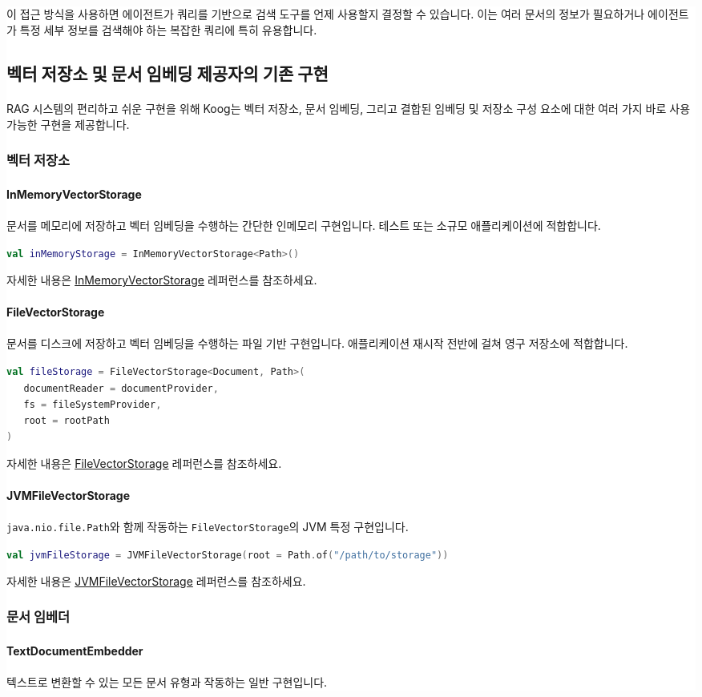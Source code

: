 
이 접근 방식을 사용하면 에이전트가 쿼리를 기반으로 검색 도구를 언제 사용할지 결정할 수 있습니다. 이는 여러 문서의 정보가 필요하거나 에이전트가 특정 세부 정보를 검색해야 하는 복잡한 쿼리에 특히 유용합니다.

## 벡터 저장소 및 문서 임베딩 제공자의 기존 구현

RAG 시스템의 편리하고 쉬운 구현을 위해 Koog는 벡터 저장소, 문서 임베딩, 그리고 결합된 임베딩 및 저장소 구성 요소에 대한 여러 가지 바로 사용 가능한 구현을 제공합니다.

### 벡터 저장소

#### InMemoryVectorStorage

문서를 메모리에 저장하고 벡터 임베딩을 수행하는 간단한 인메모리 구현입니다. 테스트 또는 소규모 애플리케이션에 적합합니다.


```kotlin
val inMemoryStorage = InMemoryVectorStorage<Path>()
```


자세한 내용은 [InMemoryVectorStorage](https://api.koog.ai/rag/vector-storage/ai.koog.rag.vector/-in-memory-vector-storage/index.html) 레퍼런스를 참조하세요.

#### FileVectorStorage

문서를 디스크에 저장하고 벡터 임베딩을 수행하는 파일 기반 구현입니다. 애플리케이션 재시작 전반에 걸쳐 영구 저장소에 적합합니다.



```kotlin
val fileStorage = FileVectorStorage<Document, Path>(
   documentReader = documentProvider,
   fs = fileSystemProvider,
   root = rootPath
)
```


자세한 내용은 [FileVectorStorage](https://api.koog.ai/rag/vector-storage/ai.koog.rag.vector/-file-vector-storage/index.html) 레퍼런스를 참조하세요.

#### JVMFileVectorStorage

`java.nio.file.Path`와 함께 작동하는 `FileVectorStorage`의 JVM 특정 구현입니다.


```kotlin
val jvmFileStorage = JVMFileVectorStorage(root = Path.of("/path/to/storage"))
```


자세한 내용은 [JVMFileVectorStorage](https://api.koog.ai/rag/vector-storage/ai.koog.rag.vector/-j-v-m-file-vector-storage/index.html) 레퍼런스를 참조하세요.

### 문서 임베더

#### TextDocumentEmbedder

텍스트로 변환할 수 있는 모든 문서 유형과 작동하는 일반 구현입니다.
